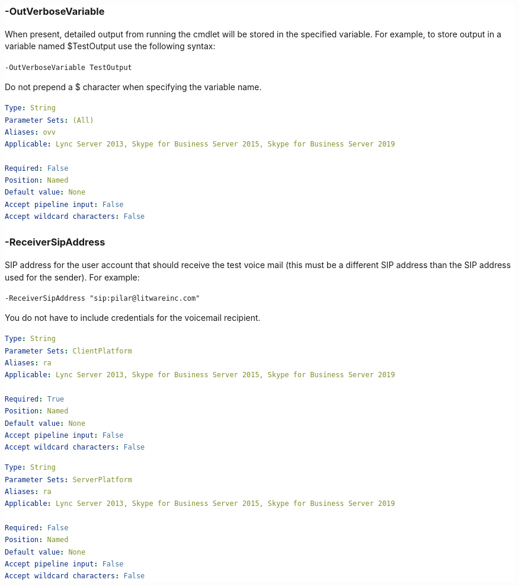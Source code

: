 ### -OutVerboseVariable
When present, detailed output from running the cmdlet will be stored in the specified variable.
For example, to store output in a variable named $TestOutput use the following syntax:

`-OutVerboseVariable TestOutput`

Do not prepend a $ character when specifying the variable name.

```yaml
Type: String
Parameter Sets: (All)
Aliases: ovv
Applicable: Lync Server 2013, Skype for Business Server 2015, Skype for Business Server 2019

Required: False
Position: Named
Default value: None
Accept pipeline input: False
Accept wildcard characters: False
```

### -ReceiverSipAddress
SIP address for the user account that should receive the test voice mail (this must be a different SIP address than the SIP address used for the sender).
For example:

`-ReceiverSipAddress "sip:pilar@litwareinc.com"`

You do not have to include credentials for the voicemail recipient.

```yaml
Type: String
Parameter Sets: ClientPlatform
Aliases: ra
Applicable: Lync Server 2013, Skype for Business Server 2015, Skype for Business Server 2019

Required: True
Position: Named
Default value: None
Accept pipeline input: False
Accept wildcard characters: False
```

```yaml
Type: String
Parameter Sets: ServerPlatform
Aliases: ra
Applicable: Lync Server 2013, Skype for Business Server 2015, Skype for Business Server 2019

Required: False
Position: Named
Default value: None
Accept pipeline input: False
Accept wildcard characters: False
```
